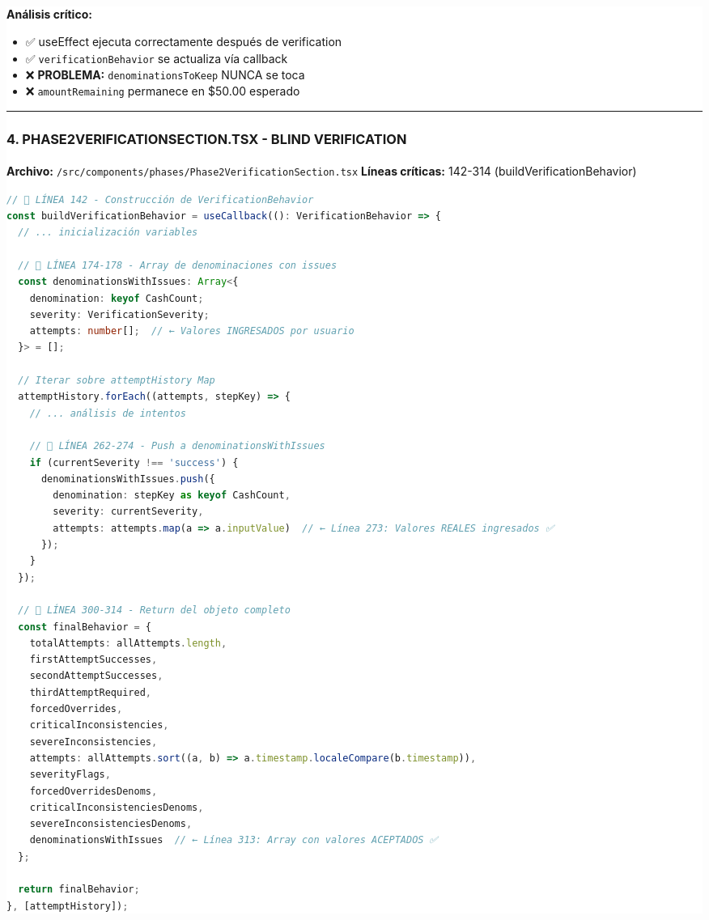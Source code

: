 **Análisis crítico:**
- ✅ useEffect ejecuta correctamente después de verification
- ✅ `verificationBehavior` se actualiza vía callback
- ❌ **PROBLEMA:** `denominationsToKeep` NUNCA se toca
- ❌ `amountRemaining` permanece en $50.00 esperado

---

### 4. PHASE2VERIFICATIONSECTION.TSX - BLIND VERIFICATION

**Archivo:** `/src/components/phases/Phase2VerificationSection.tsx`
**Líneas críticas:** 142-314 (buildVerificationBehavior)

```typescript
// 🔴 LÍNEA 142 - Construcción de VerificationBehavior
const buildVerificationBehavior = useCallback((): VerificationBehavior => {
  // ... inicialización variables

  // 🔴 LÍNEA 174-178 - Array de denominaciones con issues
  const denominationsWithIssues: Array<{
    denomination: keyof CashCount;
    severity: VerificationSeverity;
    attempts: number[];  // ← Valores INGRESADOS por usuario
  }> = [];

  // Iterar sobre attemptHistory Map
  attemptHistory.forEach((attempts, stepKey) => {
    // ... análisis de intentos

    // 🔴 LÍNEA 262-274 - Push a denominationsWithIssues
    if (currentSeverity !== 'success') {
      denominationsWithIssues.push({
        denomination: stepKey as keyof CashCount,
        severity: currentSeverity,
        attempts: attempts.map(a => a.inputValue)  // ← Línea 273: Valores REALES ingresados ✅
      });
    }
  });

  // 🔴 LÍNEA 300-314 - Return del objeto completo
  const finalBehavior = {
    totalAttempts: allAttempts.length,
    firstAttemptSuccesses,
    secondAttemptSuccesses,
    thirdAttemptRequired,
    forcedOverrides,
    criticalInconsistencies,
    severeInconsistencies,
    attempts: allAttempts.sort((a, b) => a.timestamp.localeCompare(b.timestamp)),
    severityFlags,
    forcedOverridesDenoms,
    criticalInconsistenciesDenoms,
    severeInconsistenciesDenoms,
    denominationsWithIssues  // ← Línea 313: Array con valores ACEPTADOS ✅
  };

  return finalBehavior;
}, [attemptHistory]);
```
